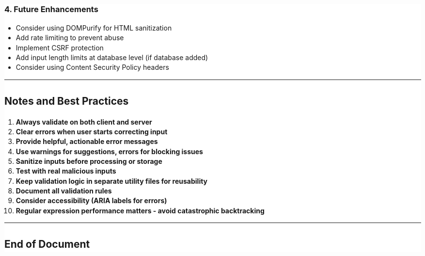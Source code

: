 ### 4. Future Enhancements
- Consider using DOMPurify for HTML sanitization
- Add rate limiting to prevent abuse
- Implement CSRF protection
- Add input length limits at database level (if database added)
- Consider using Content Security Policy headers

---

## Notes and Best Practices

1. **Always validate on both client and server**
2. **Clear errors when user starts correcting input**
3. **Provide helpful, actionable error messages**
4. **Use warnings for suggestions, errors for blocking issues**
5. **Sanitize inputs before processing or storage**
6. **Test with real malicious inputs**
7. **Keep validation logic in separate utility files for reusability**
8. **Document all validation rules**
9. **Consider accessibility (ARIA labels for errors)**
10. **Regular expression performance matters - avoid catastrophic backtracking**

---

## End of Document
